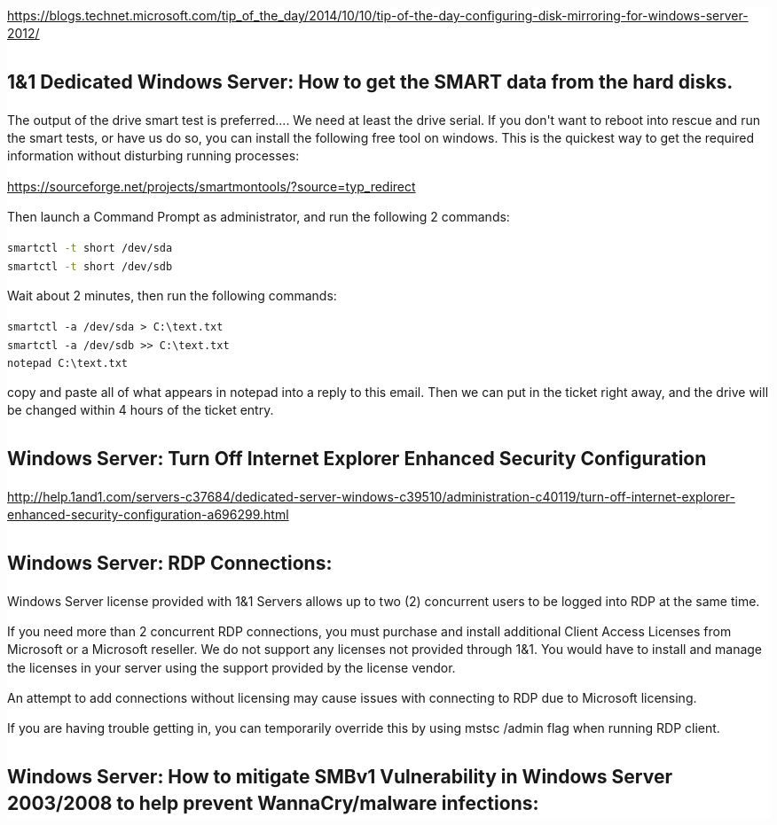 https://blogs.technet.microsoft.com/tip_of_the_day/2014/10/10/tip-of-the-day-configuring-disk-mirroring-for-windows-server-2012/

## 1&1 Dedicated Windows Server: How to get the SMART data from the hard disks.

The output of the drive smart test is preferred.... We need at least the drive serial. If you don't want to reboot into rescue and run the smart tests, or have us do so, you can install the following free tool on windows. This is the quickest way to get the required information without disturbing running processes:

https://sourceforge.net/projects/smartmontools/?source=typ_redirect

Then launch a Command Prompt as administrator, and run the following 2 commands:
```bash
smartctl -t short /dev/sda
smartctl -t short /dev/sdb
```

Wait about 2 minutes, then run the following commands:

```
smartctl -a /dev/sda > C:\text.txt
smartctl -a /dev/sdb >> C:\text.txt
notepad C:\text.txt
```

copy and paste all of what appears in notepad into a reply to this email. Then we can put in the ticket right away, and the drive will be changed within 4 hours of the ticket entry.

## Windows Server: Turn Off Internet Explorer Enhanced Security Configuration

http://help.1and1.com/servers-c37684/dedicated-server-windows-c39510/administration-c40119/turn-off-internet-explorer-enhanced-security-configuration-a696299.html

## Windows Server: RDP Connections:

Windows Server license provided with 1&1 Servers allows up to two (2) concurrent users to be logged into RDP at the same time.

If you need more than 2 concurrent RDP connections, you must purchase and install additional Client Access Licenses from Microsoft or a Microsoft reseller. We do not support any licenses not provided through 1&1. You would have to install and manage the licenses in your server using the support provided by the license vendor.

An attempt to add connections without licensing may cause issues with connecting to RDP due to Microsoft licensing.  

If you are having trouble getting in, you can temporarily override this by using mstsc /admin flag when running RDP client.

## Windows Server: How to mitigate SMBv1 Vulnerability in Windows Server 2003/2008 to help prevent WannaCry/malware infections:
